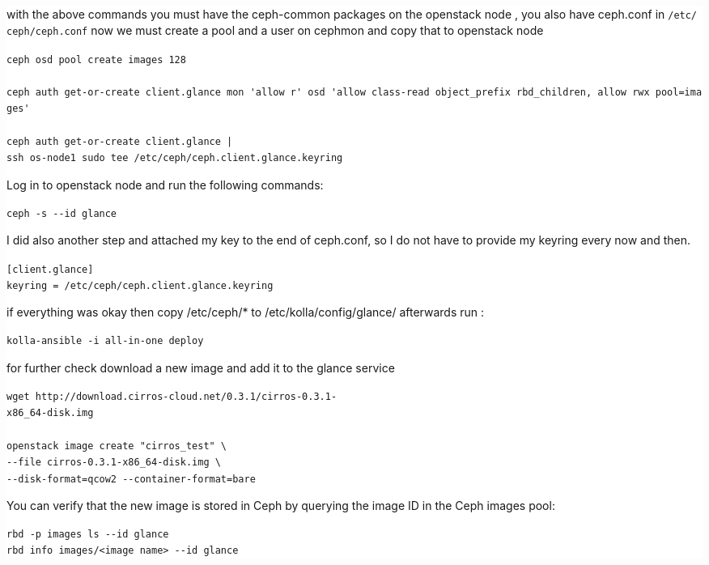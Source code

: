 with the above commands you must have the ceph-common packages on the openstack node , you also have ceph.conf in `/etc/ceph/ceph.conf` now we must create a pool and a user on cephmon and copy that to openstack node

```
ceph osd pool create images 128

ceph auth get-or-create client.glance mon 'allow r' osd 'allow class-read object_prefix rbd_children, allow rwx pool=images'

ceph auth get-or-create client.glance |
ssh os-node1 sudo tee /etc/ceph/ceph.client.glance.keyring

```

Log in to openstack node and run the following commands:

```
ceph -s --id glance
```

I did also another step and attached my key to the end of ceph.conf, so I do not have to provide my keyring every now and then.

```
[client.glance]
keyring = /etc/ceph/ceph.client.glance.keyring
```

if everything was okay then copy /etc/ceph/* to /etc/kolla/config/glance/ afterwards run :

```
kolla-ansible -i all-in-one deploy
```

for further check download a new image and add it to the glance service

```
wget http://download.cirros-cloud.net/0.3.1/cirros-0.3.1-
x86_64-disk.img

openstack image create "cirros_test" \
--file cirros-0.3.1-x86_64-disk.img \
--disk-format=qcow2 --container-format=bare

```

You can verify that the new image is stored in Ceph by querying the image ID in the Ceph images pool:

```
rbd -p images ls --id glance
rbd info images/<image name> --id glance
```

